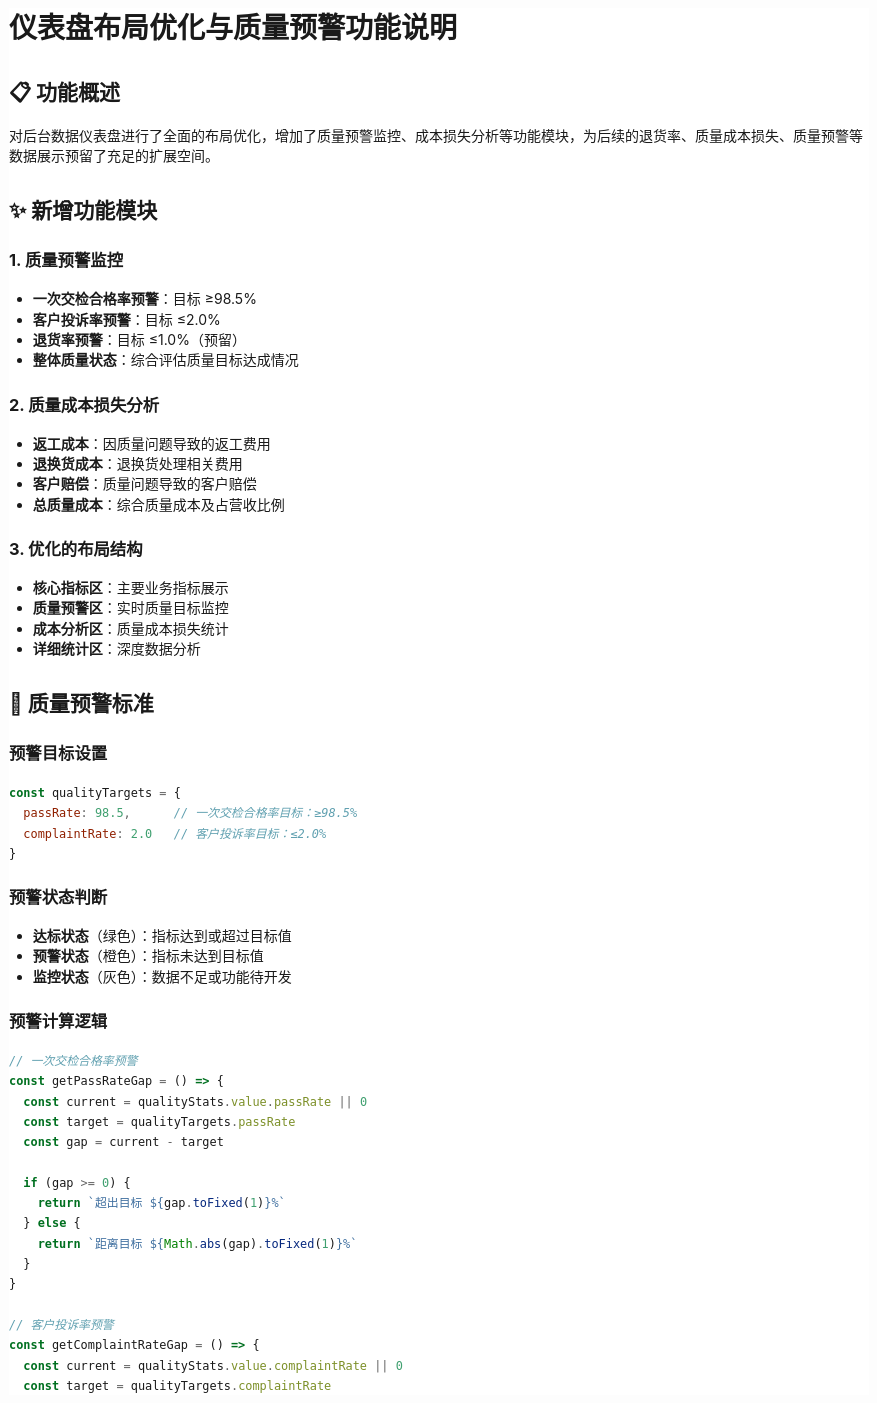 # 仪表盘布局优化与质量预警功能说明

## 📋 功能概述

对后台数据仪表盘进行了全面的布局优化，增加了质量预警监控、成本损失分析等功能模块，为后续的退货率、质量成本损失、质量预警等数据展示预留了充足的扩展空间。

## ✨ 新增功能模块

### 1. 质量预警监控
- **一次交检合格率预警**：目标 ≥98.5%
- **客户投诉率预警**：目标 ≤2.0%
- **退货率预警**：目标 ≤1.0%（预留）
- **整体质量状态**：综合评估质量目标达成情况

### 2. 质量成本损失分析
- **返工成本**：因质量问题导致的返工费用
- **退换货成本**：退换货处理相关费用
- **客户赔偿**：质量问题导致的客户赔偿
- **总质量成本**：综合质量成本及占营收比例

### 3. 优化的布局结构
- **核心指标区**：主要业务指标展示
- **质量预警区**：实时质量目标监控
- **成本分析区**：质量成本损失统计
- **详细统计区**：深度数据分析

## 🎯 质量预警标准

### 预警目标设置
```javascript
const qualityTargets = {
  passRate: 98.5,      // 一次交检合格率目标：≥98.5%
  complaintRate: 2.0   // 客户投诉率目标：≤2.0%
}
```

### 预警状态判断
- **达标状态**（绿色）：指标达到或超过目标值
- **预警状态**（橙色）：指标未达到目标值
- **监控状态**（灰色）：数据不足或功能待开发

### 预警计算逻辑
```javascript
// 一次交检合格率预警
const getPassRateGap = () => {
  const current = qualityStats.value.passRate || 0
  const target = qualityTargets.passRate
  const gap = current - target
  
  if (gap >= 0) {
    return `超出目标 ${gap.toFixed(1)}%`
  } else {
    return `距离目标 ${Math.abs(gap).toFixed(1)}%`
  }
}

// 客户投诉率预警
const getComplaintRateGap = () => {
  const current = qualityStats.value.complaintRate || 0
  const target = qualityTargets.complaintRate
```